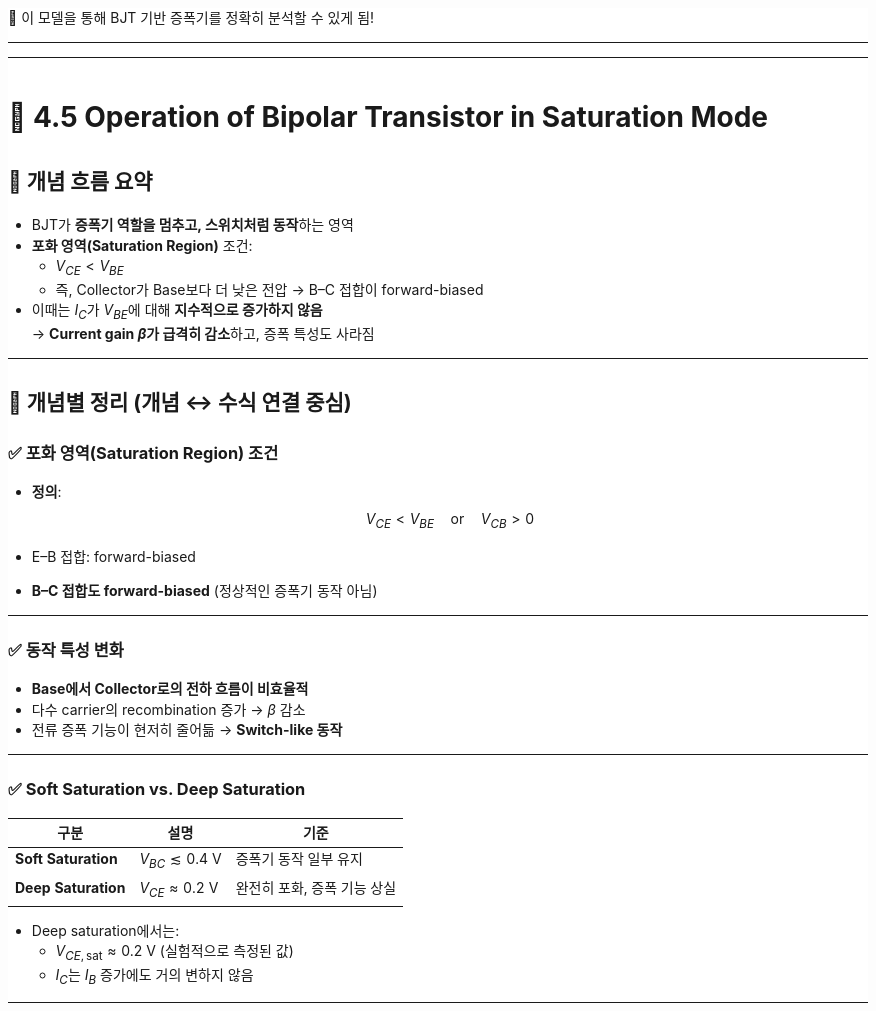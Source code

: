 🧠 이 모델을 통해 BJT 기반 증폭기를 정확히 분석할 수 있게 됨!

---
---

# 🧯 4.5 Operation of Bipolar Transistor in Saturation Mode

## 🌱 개념 흐름 요약

- BJT가 **증폭기 역할을 멈추고, 스위치처럼 동작**하는 영역
- **포화 영역(Saturation Region)** 조건:
  - $V_{CE} < V_{BE}$
  - 즉, Collector가 Base보다 더 낮은 전압 → B–C 접합이 forward-biased
- 이때는 $I_C$가 $V_{BE}$에 대해 **지수적으로 증가하지 않음**  
  → **Current gain $\beta$가 급격히 감소**하고, 증폭 특성도 사라짐

---

## 🔑 개념별 정리 (개념 ↔ 수식 연결 중심)

### ✅ 포화 영역(Saturation Region) 조건

- **정의**:
  $$
  V_{CE} < V_{BE} \quad \text{or} \quad V_{CB} > 0
  $$

- E–B 접합: forward-biased  
- **B–C 접합도 forward-biased** (정상적인 증폭기 동작 아님)

---

### ✅ 동작 특성 변화

- **Base에서 Collector로의 전하 흐름이 비효율적**
- 다수 carrier의 recombination 증가 → $\beta$ 감소
- 전류 증폭 기능이 현저히 줄어듦 → **Switch-like 동작**

---

### ✅ Soft Saturation vs. Deep Saturation

| 구분 | 설명 | 기준 |
|------|------|------|
| **Soft Saturation** | $V_{BC} \lesssim 0.4$ V | 증폭기 동작 일부 유지 |
| **Deep Saturation** | $V_{CE} \approx 0.2$ V | 완전히 포화, 증폭 기능 상실 |

- Deep saturation에서는:
  - $V_{CE,\text{sat}} \approx 0.2$ V (실험적으로 측정된 값)
  - $I_C$는 $I_B$ 증가에도 거의 변하지 않음

---